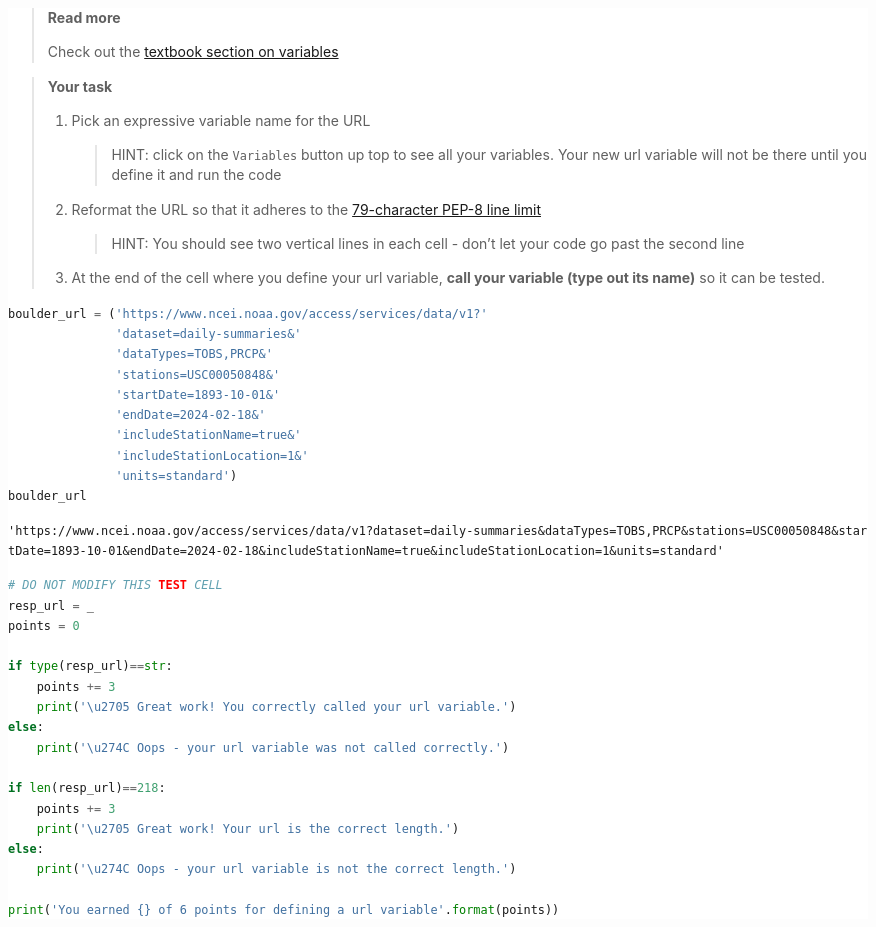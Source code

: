 > **<i class="fa fa-solid fa-glasses fa-large" aria-label="glasses"></i>
> Read more**
>
> Check out the [textbook section on
> variables](https://www.earthdatascience.org/courses/intro-to-earth-data-science/python-code-fundamentals/get-started-using-python/variables/)

> **<i class="fa fa-solid fa-keyboard fa-large" aria-label="keyboard"></i>
> Your task**
>
> 1.  Pick an expressive variable name for the URL
>
>     > HINT: click on the `Variables` button up top to see all your
>     > variables. Your new url variable will not be there until you
>     > define it and run the code
>
> 2.  Reformat the URL so that it adheres to the [79-character PEP-8
>     line limit](https://peps.python.org/pep-0008/#maximum-line-length)
>
>     > HINT: You should see two vertical lines in each cell - don’t let
>     > your code go past the second line
>
> 3.  At the end of the cell where you define your url variable, **call
>     your variable (type out its name)** so it can be tested.


```python
boulder_url = ('https://www.ncei.noaa.gov/access/services/data/v1?'
               'dataset=daily-summaries&'
               'dataTypes=TOBS,PRCP&'
               'stations=USC00050848&'
               'startDate=1893-10-01&'
               'endDate=2024-02-18&'
               'includeStationName=true&'
               'includeStationLocation=1&'
               'units=standard')
boulder_url
```




    'https://www.ncei.noaa.gov/access/services/data/v1?dataset=daily-summaries&dataTypes=TOBS,PRCP&stations=USC00050848&startDate=1893-10-01&endDate=2024-02-18&includeStationName=true&includeStationLocation=1&units=standard'




```python
# DO NOT MODIFY THIS TEST CELL
resp_url = _
points = 0

if type(resp_url)==str:
    points += 3
    print('\u2705 Great work! You correctly called your url variable.')
else:
    print('\u274C Oops - your url variable was not called correctly.')

if len(resp_url)==218:
    points += 3
    print('\u2705 Great work! Your url is the correct length.')
else:
    print('\u274C Oops - your url variable is not the correct length.')

print('You earned {} of 6 points for defining a url variable'.format(points))
```
